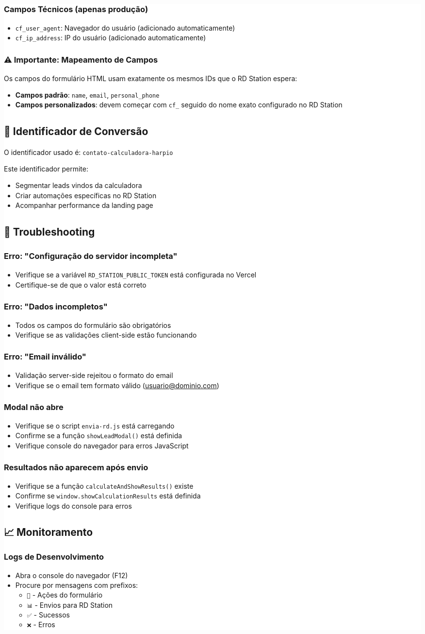 ### Campos Técnicos (apenas produção)
- `cf_user_agent`: Navegador do usuário (adicionado automaticamente)
- `cf_ip_address`: IP do usuário (adicionado automaticamente)

### ⚠️ Importante: Mapeamento de Campos
Os campos do formulário HTML usam exatamente os mesmos IDs que o RD Station espera:
- **Campos padrão**: `name`, `email`, `personal_phone`
- **Campos personalizados**: devem começar com `cf_` seguido do nome exato configurado no RD Station

## 🎯 Identificador de Conversão

O identificador usado é: `contato-calculadora-harpio`

Este identificador permite:
- Segmentar leads vindos da calculadora
- Criar automações específicas no RD Station
- Acompanhar performance da landing page

## 🚨 Troubleshooting

### Erro: "Configuração do servidor incompleta"
- Verifique se a variável `RD_STATION_PUBLIC_TOKEN` está configurada no Vercel
- Certifique-se de que o valor está correto

### Erro: "Dados incompletos"
- Todos os campos do formulário são obrigatórios
- Verifique se as validações client-side estão funcionando

### Erro: "Email inválido"
- Validação server-side rejeitou o formato do email
- Verifique se o email tem formato válido (usuario@dominio.com)

### Modal não abre
- Verifique se o script `envia-rd.js` está carregando
- Confirme se a função `showLeadModal()` está definida
- Verifique console do navegador para erros JavaScript

### Resultados não aparecem após envio
- Verifique se a função `calculateAndShowResults()` existe
- Confirme se `window.showCalculationResults` está definida
- Verifique logs do console para erros

## 📈 Monitoramento

### Logs de Desenvolvimento
- Abra o console do navegador (F12)
- Procure por mensagens com prefixos:
  - `📝` - Ações do formulário
  - `📊` - Envios para RD Station
  - `✅` - Sucessos
  - `❌` - Erros
